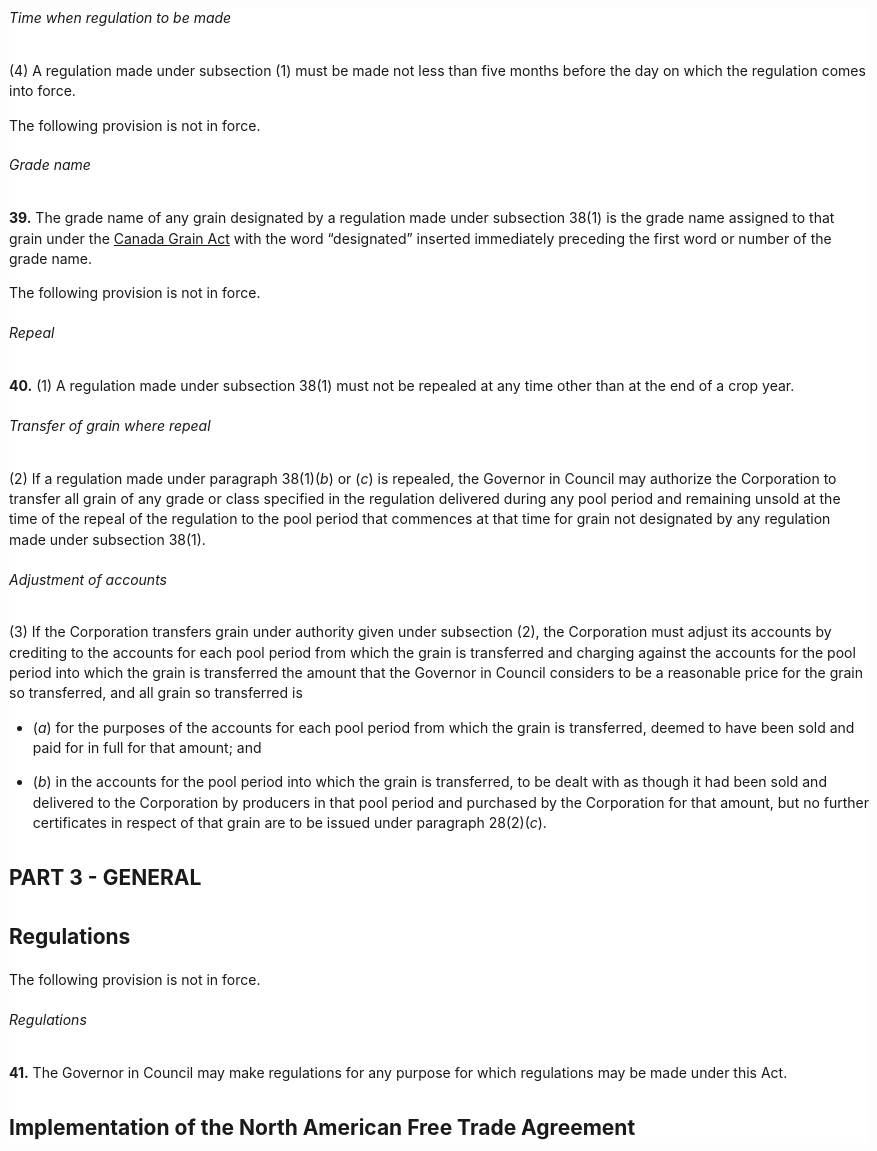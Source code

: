 ###### Time when regulation to be made

(4) A regulation made under subsection (1) must be made not less than five months before the day on which the regulation comes into force.

The following provision is not in force.

###### Grade name

**39.** The grade name of any grain designated by a regulation made under subsection 38(1) is the grade name assigned to that grain under the [Canada Grain Act](/canada/eng/acts/G/G-10.md) with the word “designated” inserted immediately preceding the first word or number of the grade name.

The following provision is not in force.

###### Repeal

**40.** (1) A regulation made under subsection 38(1) must not be repealed at any time other than at the end of a crop year.

###### Transfer of grain where repeal

(2) If a regulation made under paragraph 38(1)(_b_) or (_c_) is repealed, the Governor in Council may authorize the Corporation to transfer all grain of any grade or class specified in the regulation delivered during any pool period and remaining unsold at the time of the repeal of the regulation to the pool period that commences at that time for grain not designated by any regulation made under subsection 38(1).

###### Adjustment of accounts

(3) If the Corporation transfers grain under authority given under subsection (2), the Corporation must adjust its accounts by crediting to the accounts for each pool period from which the grain is transferred and charging against the accounts for the pool period into which the grain is transferred the amount that the Governor in Council considers to be a reasonable price for the grain so transferred, and all grain so transferred is

  * (_a_) for the purposes of the accounts for each pool period from which the grain is transferred, deemed to have been sold and paid for in full for that amount; and

  * (_b_) in the accounts for the pool period into which the grain is transferred, to be dealt with as though it had been sold and delivered to the Corporation by producers in that pool period and purchased by the Corporation for that amount, but no further certificates in respect of that grain are to be issued under paragraph 28(2)(_c_).

## PART 3 - GENERAL

## Regulations

The following provision is not in force.

###### Regulations

**41.** The Governor in Council may make regulations for any purpose for which regulations may be made under this Act.

## Implementation of the North American Free Trade Agreement
